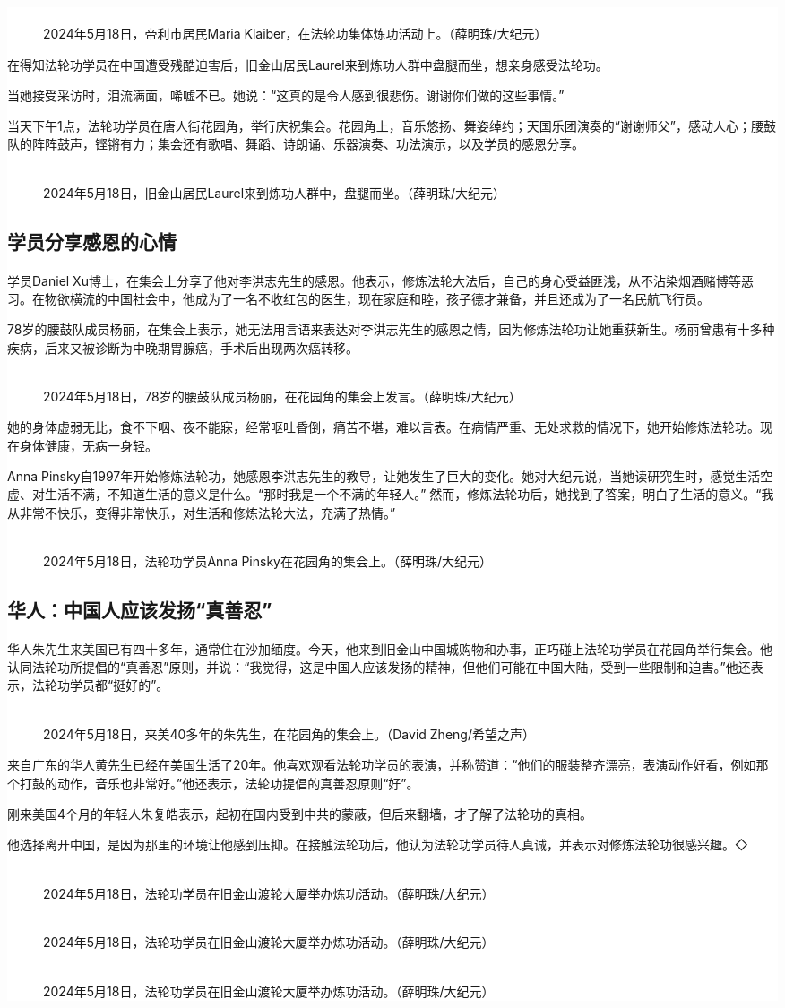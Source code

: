 <figure id="attachment_14254068" aria-describedby="caption-attachment-14254068" style="width: 600px" class="wp-caption aligncenter"><a target="_blank" href="https://i.epochtimes.com/assets/uploads/2024/05/id14254068-970bbfdd0b24c604c7222c1c4b583116.jpeg"><img decoding="async" class="size-large wp-image-14254068" src="https://i.epochtimes.com/assets/uploads/2024/05/id14254068-970bbfdd0b24c604c7222c1c4b583116-600x400.jpeg" alt="" width="600" b="400" /></a><figcaption id="caption-attachment-14254068" class="wp-caption-text">2024年5月18日，帝利市居民Maria Klaiber，在法轮功集体炼功活动上。（薛明珠/大纪元）</figcaption></figure>
<p>在得知法轮功学员在中国遭受残酷迫害后，旧金山居民Laurel来到炼功人群中盘腿而坐，想亲身感受法轮功。</p>
<p>当她接受采访时，泪流满面，唏嘘不已。她说：“这真的是令人感到很悲伤。谢谢你们做的这些事情。”</p>
<p>当天下午1点，法轮功学员在唐人街花园角，举行庆祝集会。花园角上，音乐悠扬、舞姿绰约；天国乐团演奏的“谢谢师父”，感动人心；腰鼓队的阵阵鼓声，铿锵有力；集会还有歌唱、舞蹈、诗朗诵、乐器演奏、功法演示，以及学员的感恩分享。</p>
<figure id="attachment_14254070" aria-describedby="caption-attachment-14254070" style="width: 600px" class="wp-caption aligncenter"><a target="_blank" href="https://i.epochtimes.com/assets/uploads/2024/05/id14254070-32aeffc50160e9de3d3d19c294971a9c.jpeg"><img decoding="async" class="size-large wp-image-14254070" src="https://i.epochtimes.com/assets/uploads/2024/05/id14254070-32aeffc50160e9de3d3d19c294971a9c-600x400.jpeg" alt="" width="600" b="400" /></a><figcaption id="caption-attachment-14254070" class="wp-caption-text">2024年5月18日，旧金山居民Laurel来到炼功人群中，盘腿而坐。（薛明珠/大纪元）</figcaption></figure>
<h2>学员分享感恩的心情</h2>
<p>学员Daniel Xu博士，在集会上分享了他对李洪志先生的感恩。他表示，修炼法轮大法后，自己的身心受益匪浅，从不沾染烟酒赌博等恶习。在物欲横流的中国社会中，他成为了一名不收红包的医生，现在家庭和睦，孩子德才兼备，并且还成为了一名民航飞行员。</p>
<p>78岁的腰鼓队成员杨丽，在集会上表示，她无法用言语来表达对李洪志先生的感恩之情，因为修炼法轮功让她重获新生。杨丽曾患有十多种疾病，后来又被诊断为中晚期胃腺癌，手术后出现两次癌转移。</p>
<figure id="attachment_14254072" aria-describedby="caption-attachment-14254072" style="width: 600px" class="wp-caption aligncenter"><a target="_blank" href="https://i.epochtimes.com/assets/uploads/2024/05/id14254072-510fefc3d8fed5c3b92e15ca62648a2d.jpeg"><img decoding="async" class="size-large wp-image-14254072" src="https://i.epochtimes.com/assets/uploads/2024/05/id14254072-510fefc3d8fed5c3b92e15ca62648a2d-600x400.jpeg" alt="" width="600" b="400" /></a><figcaption id="caption-attachment-14254072" class="wp-caption-text">2024年5月18日，78岁的腰鼓队成员杨丽，在花园角的集会上发言。（薛明珠/大纪元）</figcaption></figure>
<p>她的身体虚弱无比，食不下咽、夜不能寐，经常呕吐昏倒，痛苦不堪，难以言表。在病情严重、无处求救的情况下，她开始修炼法轮功。现在身体健康，无病一身轻。</p>
<p>Anna Pinsky自1997年开始修炼法轮功，她感恩李洪志先生的教导，让她发生了巨大的变化。她对大纪元说，当她读研究生时，感觉生活空虚、对生活不满，不知道生活的意义是什么。“那时我是一个不满的年轻人。” 然而，修炼法轮功后，她找到了答案，明白了生活的意义。“我从非常不快乐，变得非常快乐，对生活和修炼法轮大法，充满了热情。”</p>
<figure id="attachment_14254071" aria-describedby="caption-attachment-14254071" style="width: 600px" class="wp-caption aligncenter"><a target="_blank" href="https://i.epochtimes.com/assets/uploads/2024/05/id14254071-47f1da74de4bfd75069492f96756fd79.jpeg"><img decoding="async" class="size-large wp-image-14254071" src="https://i.epochtimes.com/assets/uploads/2024/05/id14254071-47f1da74de4bfd75069492f96756fd79-600x400.jpeg" alt="" width="600" b="400" /></a><figcaption id="caption-attachment-14254071" class="wp-caption-text">2024年5月18日，法轮功学员Anna Pinsky在花园角的集会上。（薛明珠/大纪元）</figcaption></figure>
<h2>华人：中国人应该发扬“真善忍”</h2>
<p>华人朱先生来美国已有四十多年，通常住在沙加缅度。今天，他来到旧金山中国城购物和办事，正巧碰上法轮功学员在花园角举行集会。他认同法轮功所提倡的“真善忍”原则，并说：“我觉得，这是中国人应该发扬的精神，但他们可能在中国大陆，受到一些限制和迫害。”他还表示，法轮功学员都“挺好的”。</p>
<figure id="attachment_14254075" aria-describedby="caption-attachment-14254075" style="width: 600px" class="wp-caption aligncenter"><a target="_blank" href="https://i.epochtimes.com/assets/uploads/2024/05/id14254075-ea28e42c243f811450e9aad7b195be0e.jpeg"><img decoding="async" class="size-large wp-image-14254075" src="https://i.epochtimes.com/assets/uploads/2024/05/id14254075-ea28e42c243f811450e9aad7b195be0e-600x338.jpeg" alt="" width="600" b="338" /></a><figcaption id="caption-attachment-14254075" class="wp-caption-text">2024年5月18日，来美40多年的朱先生，在花园角的集会上。（David Zheng/希望之声）</figcaption></figure>
<p>来自广东的华人黄先生已经在美国生活了20年。他喜欢观看法轮功学员的表演，并称赞道：“他们的服装整齐漂亮，表演动作好看，例如那个打鼓的动作，音乐也非常好。”他还表示，法轮功提倡的真善忍原则“好”。</p>
<p>刚来美国4个月的年轻人朱复皓表示，起初在国内受到中共的蒙蔽，但后来翻墙，才了解了法轮功的真相。</p>
<p>他选择离开中国，是因为那里的环境让他感到压抑。在接触法轮功后，他认为法轮功学员待人真诚，并表示对修炼法轮功很感兴趣。◇</p>
<figure id="attachment_14254078" aria-describedby="caption-attachment-14254078" style="width: 600px" class="wp-caption aligncenter"><a target="_blank" href="https://i.epochtimes.com/assets/uploads/2024/05/id14254078-4aff905c854ce9da171621e777173845.jpeg"><img decoding="async" class="size-large wp-image-14254078" src="https://i.epochtimes.com/assets/uploads/2024/05/id14254078-4aff905c854ce9da171621e777173845-600x400.jpeg" alt="" width="600" b="400" /></a><figcaption id="caption-attachment-14254078" class="wp-caption-text">2024年5月18日，法轮功学员在旧金山渡轮大厦举办炼功活动。（薛明珠/大纪元）</figcaption></figure>
<figure id="attachment_14254079" aria-describedby="caption-attachment-14254079" style="width: 600px" class="wp-caption aligncenter"><a target="_blank" href="https://i.epochtimes.com/assets/uploads/2024/05/id14254079-b8d2143e19878db69b168f674edad0fa.jpeg"><img decoding="async" class="size-large wp-image-14254079" src="https://i.epochtimes.com/assets/uploads/2024/05/id14254079-b8d2143e19878db69b168f674edad0fa-600x400.jpeg" alt="" width="600" b="400" /></a><figcaption id="caption-attachment-14254079" class="wp-caption-text">2024年5月18日，法轮功学员在旧金山渡轮大厦举办炼功活动。（薛明珠/大纪元）</figcaption></figure>
<figure id="attachment_14254080" aria-describedby="caption-attachment-14254080" style="width: 600px" class="wp-caption aligncenter"><a target="_blank" href="https://i.epochtimes.com/assets/uploads/2024/05/id14254080-ac1361249d7bf356b880c7d41711ea16.jpeg"><img decoding="async" class="size-large wp-image-14254080" src="https://i.epochtimes.com/assets/uploads/2024/05/id14254080-ac1361249d7bf356b880c7d41711ea16-600x400.jpeg" alt="" width="600" b="400" /></a><figcaption id="caption-attachment-14254080" class="wp-caption-text">2024年5月18日，法轮功学员在旧金山渡轮大厦举办炼功活动。（薛明珠/大纪元）</figcaption></figure>